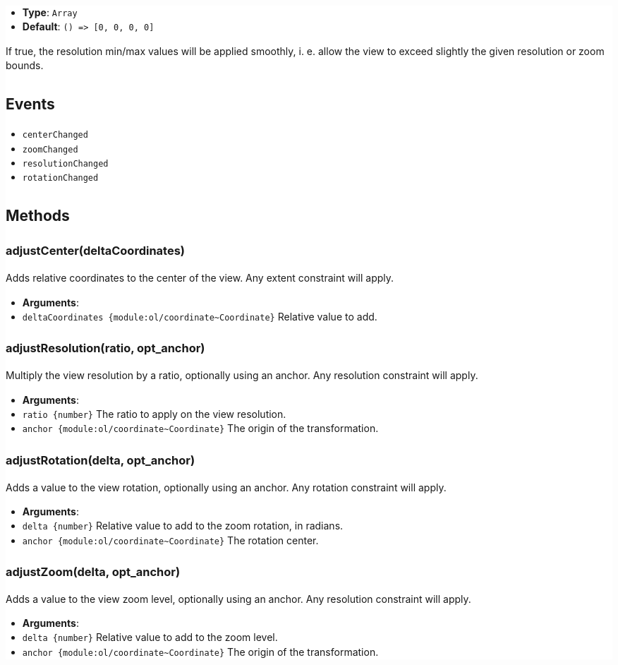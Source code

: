- **Type**: `Array`
- **Default**: `() => [0, 0, 0, 0]`

If true, the resolution min/max values will be applied smoothly, i. e. allow the view to exceed slightly the given resolution or zoom bounds.

## Events

- `centerChanged`
- `zoomChanged`
- `resolutionChanged`
- `rotationChanged`

## Methods

### adjustCenter(deltaCoordinates)

Adds relative coordinates to the center of the view. Any extent constraint will apply.

- **Arguments**:
- `deltaCoordinates {module:ol/coordinate~Coordinate}`
  Relative value to add.

### adjustResolution(ratio, opt_anchor)

Multiply the view resolution by a ratio, optionally using an anchor. Any resolution constraint will apply.

- **Arguments**:
- `ratio {number}`
  The ratio to apply on the view resolution.
- `anchor {module:ol/coordinate~Coordinate}`
  The origin of the transformation.

### adjustRotation(delta, opt_anchor)

Adds a value to the view rotation, optionally using an anchor. Any rotation constraint will apply.

- **Arguments**:
- `delta {number}`
  Relative value to add to the zoom rotation, in radians.
- `anchor {module:ol/coordinate~Coordinate}`
  The rotation center.

### adjustZoom(delta, opt_anchor)

Adds a value to the view zoom level, optionally using an anchor. Any resolution constraint will apply.

- **Arguments**:
- `delta {number}`
  Relative value to add to the zoom level.
- `anchor {module:ol/coordinate~Coordinate}`
  The origin of the transformation.
